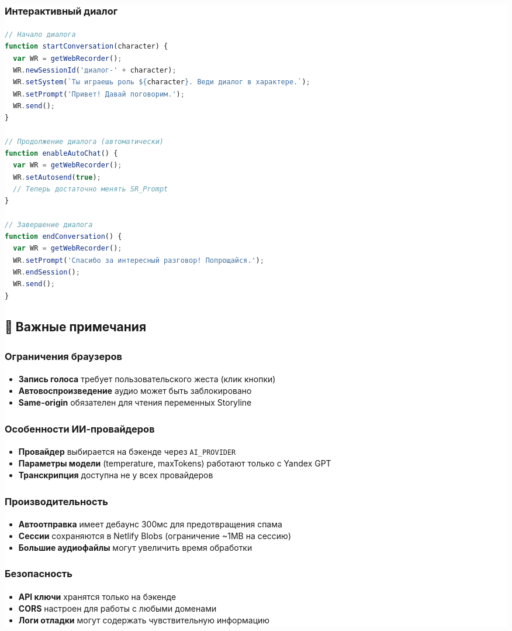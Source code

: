 ### Интерактивный диалог
```javascript
// Начало диалога
function startConversation(character) {
  var WR = getWebRecorder();
  WR.newSessionId('диалог-' + character);
  WR.setSystem(`Ты играешь роль ${character}. Веди диалог в характере.`);
  WR.setPrompt('Привет! Давай поговорим.');
  WR.send();
}

// Продолжение диалога (автоматически)
function enableAutoChat() {
  var WR = getWebRecorder();
  WR.setAutosend(true);
  // Теперь достаточно менять SR_Prompt
}

// Завершение диалога
function endConversation() {
  var WR = getWebRecorder();
  WR.setPrompt('Спасибо за интересный разговор! Попрощайся.');
  WR.endSession();
  WR.send();
}
```

## 📝 Важные примечания

### Ограничения браузеров
- **Запись голоса** требует пользовательского жеста (клик кнопки)
- **Автовоспроизведение** аудио может быть заблокировано
- **Same-origin** обязателен для чтения переменных Storyline

### Особенности ИИ-провайдеров
- **Провайдер** выбирается на бэкенде через `AI_PROVIDER`
- **Параметры модели** (temperature, maxTokens) работают только с Yandex GPT
- **Транскрипция** доступна не у всех провайдеров

### Производительность
- **Автоотправка** имеет дебаунс 300мс для предотвращения спама
- **Сессии** сохраняются в Netlify Blobs (ограничение ~1MB на сессию)
- **Большие аудиофайлы** могут увеличить время обработки

### Безопасность
- **API ключи** хранятся только на бэкенде
- **CORS** настроен для работы с любыми доменами
- **Логи отладки** могут содержать чувствительную информацию

